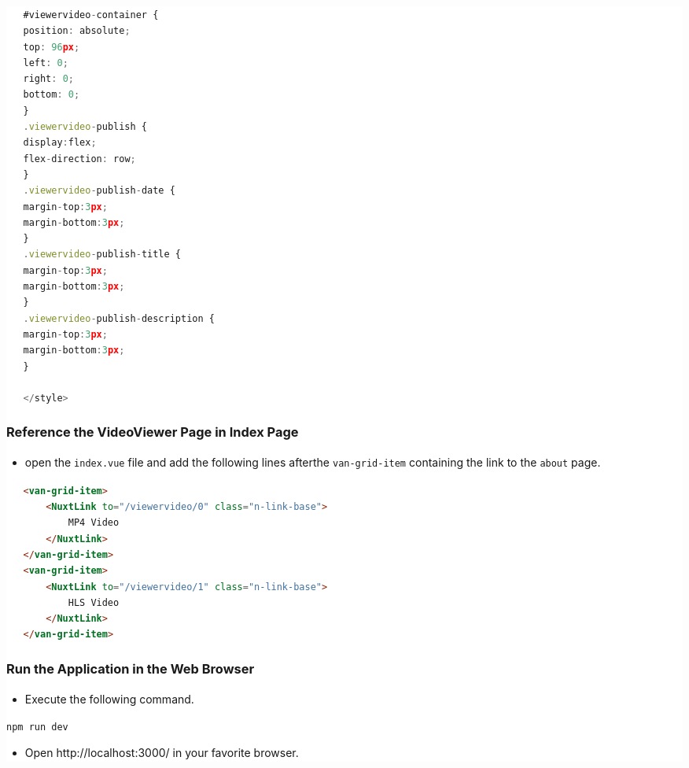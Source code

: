  ```ts
    #viewervideo-container {
    position: absolute;
    top: 96px;
    left: 0;
    right: 0;
    bottom: 0;
    }
    .viewervideo-publish {
    display:flex;
    flex-direction: row;
    }
    .viewervideo-publish-date {
    margin-top:3px;
    margin-bottom:3px;
    }
    .viewervideo-publish-title {
    margin-top:3px;
    margin-bottom:3px;
    }
    .viewervideo-publish-description {
    margin-top:3px;
    margin-bottom:3px;
    }

    </style> 
 ```

### Reference the VideoViewer Page in Index Page

 - open the `index.vue` file  and add the following lines afterthe `van-grid-item` containing the link to the `about` page.

 ```html
    <van-grid-item>
        <NuxtLink to="/viewervideo/0" class="n-link-base">
            MP4 Video
        </NuxtLink>
    </van-grid-item>
    <van-grid-item>
        <NuxtLink to="/viewervideo/1" class="n-link-base">
            HLS Video
        </NuxtLink>
    </van-grid-item>
 ```

### Run the Application in the Web Browser

 - Execute the following command.

 ```bash
 npm run dev
 ```
 - Open http://localhost:3000/ in your favorite browser.
